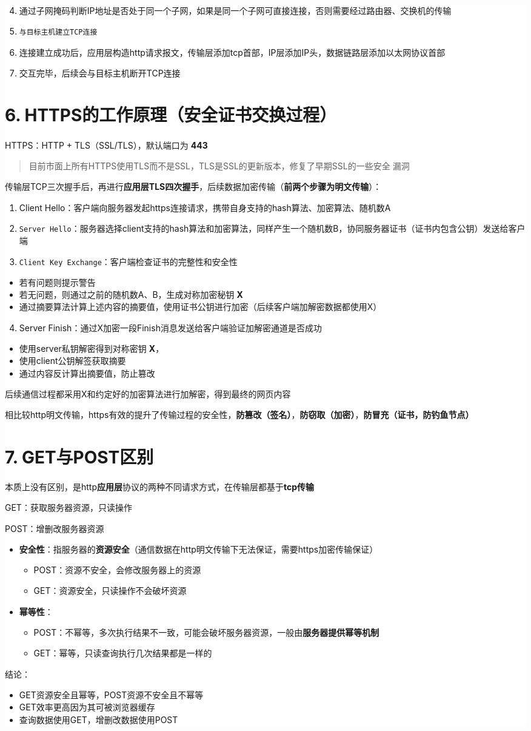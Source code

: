 4. 通过子网掩码判断IP地址是否处于同一个子网，如果是同一个子网可直接连接，否则需要经过路由器、交换机的传输

5. `与目标主机建立TCP连接`

6. 连接建立成功后，应用层构造http请求报文，传输层添加tcp首部，IP层添加IP头，数据链路层添加以太网协议首部

7. 交互完毕，后续会与目标主机断开TCP连接

# **6. HTTPS的工作原理（安全证书交换过程）**

HTTPS：HTTP + TLS（SSL/TLS），默认端口为 **443**

> 目前市面上所有HTTPS使用TLS而不是SSL，TLS是SSL的更新版本，修复了早期SSL的一些安全 漏洞

传输层TCP三次握手后，再进行**应用层TLS四次握手**，后续数据加密传输（**前两个步骤为明文传输**）：

1. Client Hello：客户端向服务器发起https连接请求，携带自身支持的hash算法、加密算法、随机数A

2. `Server Hello`：服务器选择client支持的hash算法和加密算法，同样产生一个随机数B，协同服务器证书（证书内包含公钥）发送给客户端

3. `Client Key Exchange`：客户端检查证书的完整性和安全性
- 若有问题则提示警告
- 若无问题，则通过之前的随机数A、B，生成对称加密秘钥 **X**
- 通过摘要算法计算上述内容的摘要值，使用证书公钥进行加密（后续客户端加解密数据都使用X）

4. Server Finish：通过X加密一段Finish消息发送给客户端验证加解密通道是否成功
- 使用server私钥解密得到对称密钥 **X**，
- 使用client公钥解签获取摘要
- 通过内容反计算出摘要值，防止篡改

后续通信过程都采用X和约定好的加密算法进行加解密，得到最终的网页内容

相比较http明文传输，https有效的提升了传输过程的安全性，**防篡改（签名）**，**防窃取（加密）**，**防冒充（证书，防钓鱼节点）**

# **7. GET与POST区别**

本质上没有区别，是http**应用层**协议的两种不同请求方式，在传输层都基于**tcp传输**

GET：获取服务器资源，只读操作

POST：增删改服务器资源

- **安全性**：指服务器的**资源安全**（通信数据在http明文传输下无法保证，需要https加密传输保证）

    - POST：资源不安全，会修改服务器上的资源

    - GET：资源安全，只读操作不会破坏资源

- **幂等性**：

    - POST：不幂等，多次执行结果不一致，可能会破坏服务器资源，一般由**服务器提供幂等机制**

    - GET：幂等，只读查询执行几次结果都是一样的

结论：
- GET资源安全且幂等，POST资源不安全且不幂等
- GET效率更高因为其可被浏览器缓存
- 查询数据使用GET，增删改数据使用POST
